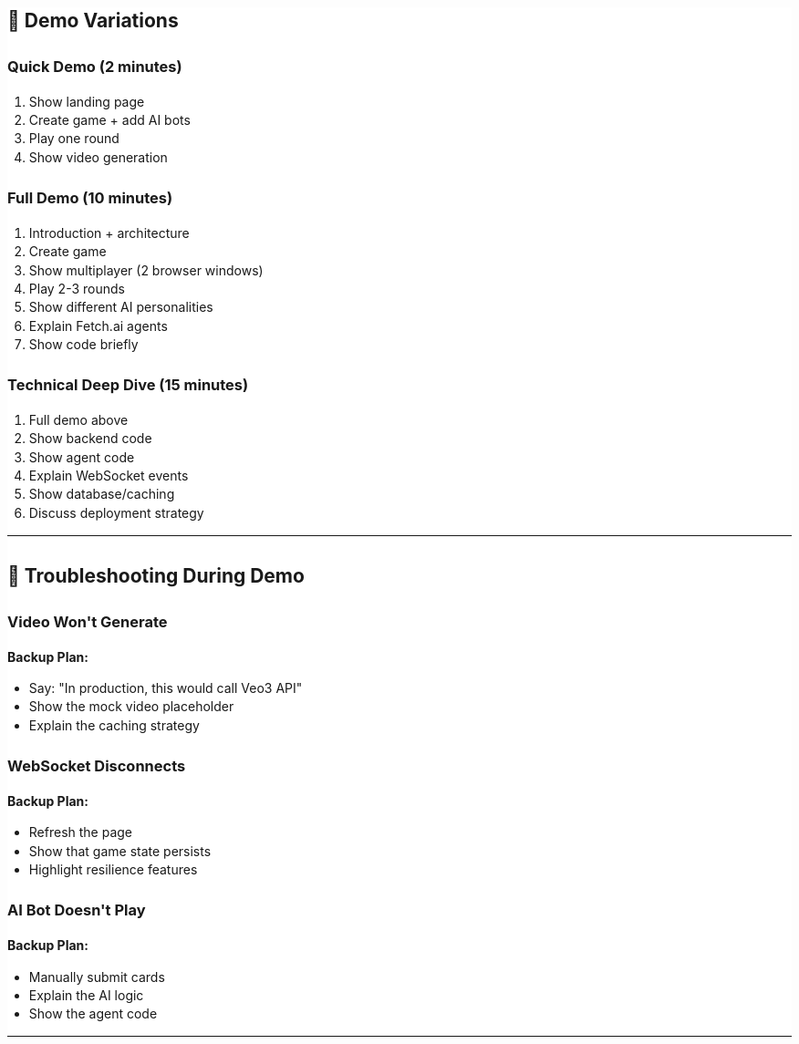 
## 🎪 Demo Variations

### Quick Demo (2 minutes)
1. Show landing page
2. Create game + add AI bots
3. Play one round
4. Show video generation

### Full Demo (10 minutes)
1. Introduction + architecture
2. Create game
3. Show multiplayer (2 browser windows)
4. Play 2-3 rounds
5. Show different AI personalities
6. Explain Fetch.ai agents
7. Show code briefly

### Technical Deep Dive (15 minutes)
1. Full demo above
2. Show backend code
3. Show agent code
4. Explain WebSocket events
5. Show database/caching
6. Discuss deployment strategy

---

## 🐛 Troubleshooting During Demo

### Video Won't Generate
**Backup Plan:**
- Say: "In production, this would call Veo3 API"
- Show the mock video placeholder
- Explain the caching strategy

### WebSocket Disconnects
**Backup Plan:**
- Refresh the page
- Show that game state persists
- Highlight resilience features

### AI Bot Doesn't Play
**Backup Plan:**
- Manually submit cards
- Explain the AI logic
- Show the agent code

---
